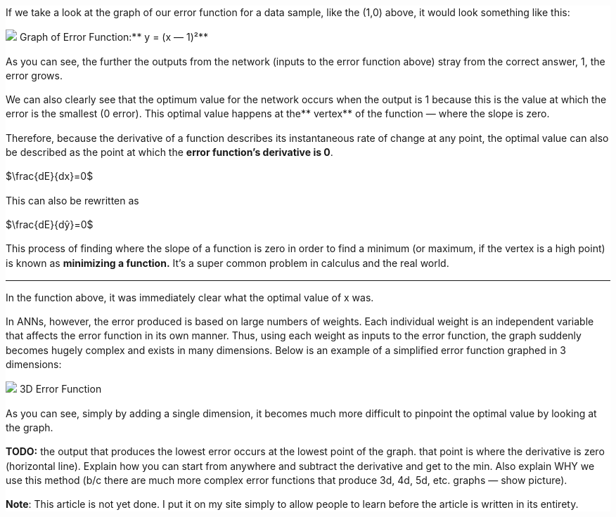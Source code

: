 
If we take a look at the graph of our error function for a data sample, like the
(1,0) above, it would look something like this:

![](https://cdn-images-1.medium.com/max/1600/1*vAf00SS5A7Mn-NQQTdzOWg.png)
<span class="figcaption_hack">Graph of Error Function:** y = (x — 1)²**</span>

As you can see, the further the outputs from the network (inputs to the error
function above) stray from the correct answer, 1, the error grows.

We can also clearly see that the optimum value for the network occurs when the
output is 1 because this is the value at which the error is the smallest (0
error). This optimal value happens at the** vertex** of the function — where
the slope is zero.

Therefore, because the derivative of a function describes its instantaneous rate
of change at any point, the optimal value can also be described as the point at
which the **error function’s derivative is 0**.

$\frac{dE}{dx}=0$

This can also be rewritten as

$\frac{dE}{dŷ}=0$

This process of finding where the slope of a function is zero in order to find a
minimum (or maximum, if the vertex is a high point) is known as **minimizing a
function.** It’s a super common problem in calculus and the real world.

---

In the function above, it was immediately clear what the optimal value of x was.

In ANNs, however, the error produced is based on large numbers of weights. Each
individual weight is an independent variable that affects the error function in
its own manner. Thus, using each weight as inputs to the error function, the
graph suddenly becomes hugely complex and exists in many dimensions. Below is an
example of a simplified error function graphed in 3 dimensions:

![](https://cdn-images-1.medium.com/max/1600/1*xMhipwY3CNVsQ5WLTsbpSg.png)
<span class="figcaption_hack">3D Error Function</span>

As you can see, simply by adding a single dimension, it becomes much more
difficult to pinpoint the optimal value by looking at the graph.

**TODO:** the output that produces the lowest error occurs at the lowest point of the
graph. that point is where the derivative is zero (horizontal line). Explain how
you can start from anywhere and subtract the derivative and get to the min. Also
explain WHY we use this method (b/c there are much more complex error functions
that produce 3d, 4d, 5d, etc. graphs — show picture).

**Note**: This article is not yet done. I put it on my site simply to allow people to learn before the article is written in its entirety.
